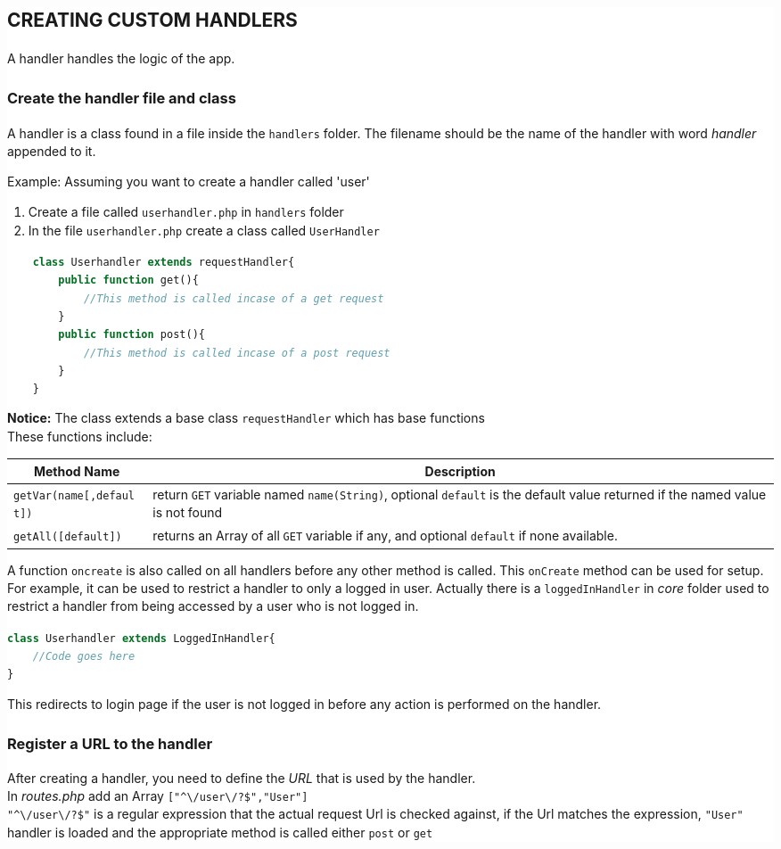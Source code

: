 ## CREATING CUSTOM HANDLERS

A handler handles the logic of the app.

### Create the handler file and class  
A handler is a class found in a file inside the `handlers` folder. The filename should be the name of the handler with word *handler* appended to it.

Example: Assuming you want to create a handler called 'user'
1. Create a file called `userhandler.php` in `handlers` folder
2. In the file `userhandler.php` create a class called `UserHandler`

```php
    class Userhandler extends requestHandler{
        public function get(){
            //This method is called incase of a get request
        }
        public function post(){
            //This method is called incase of a post request
        }
    }
```
**Notice:** The class extends a base class `requestHandler` which has base functions  
These functions include:

Method Name | Description
------------ | -------------
`getVar(name[,default])` | return `GET` variable named `name(String)`, optional `default` is the default value returned if the named value is not found 
`getAll([default])` | returns an Array of all `GET` variable if any, and optional `default` if none available.

A function `oncreate` is also called on all handlers before any other method is called. This `onCreate` method can be used for setup. For example, it can be used to restrict a handler to only a logged in user.
Actually there is a `loggedInHandler` in *core* folder used to restrict a handler from being accessed by a user who is not logged in.

```php
class Userhandler extends LoggedInHandler{
    //Code goes here
}
```
This redirects to login page if the user is not logged in before any action is performed on the handler.

### Register a URL to the handler

After creating a handler, you need to define the *URL* that is used by the handler.  
In *routes.php* add an Array `["^\/user\/?$","User"]`  
`"^\/user\/?$"` is a regular expression that the actual request Url is checked against, if the Url matches the expression, `"User"`
handler is loaded and the appropriate method is called either `post` or `get`
